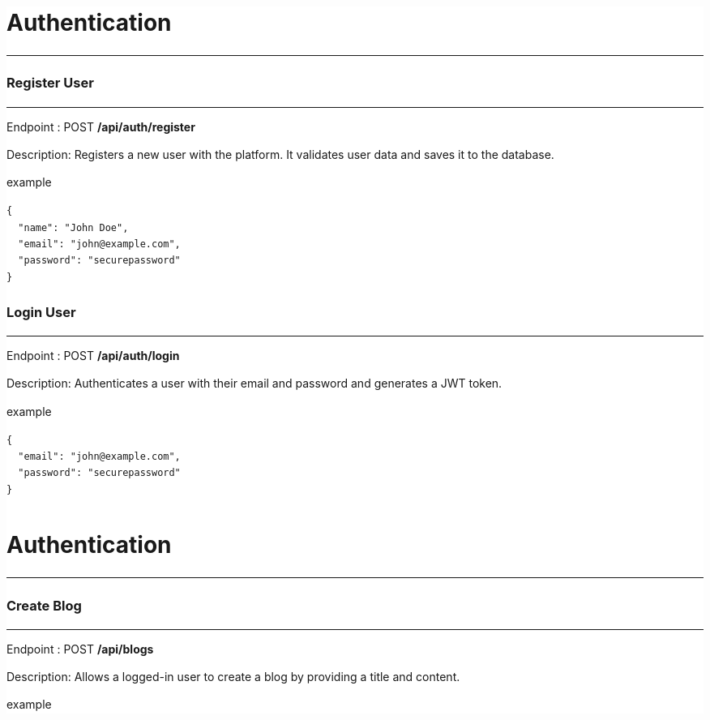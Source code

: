 
# Authentication

---

### Register User

---

Endpoint : POST **/api/auth/register**

Description: Registers a new user with the platform. It validates user data and saves it to the database.

example

```
{
  "name": "John Doe",
  "email": "john@example.com",
  "password": "securepassword"
}
```

### Login User

---

Endpoint : POST **/api/auth/login**

Description: Authenticates a user with their email and password and generates a JWT token.

example

```
{
  "email": "john@example.com",
  "password": "securepassword"
}
```

# Authentication

---

### Create Blog

---

Endpoint : POST **/api/blogs**

Description: Allows a logged-in user to create a blog by providing a title and content.

example
